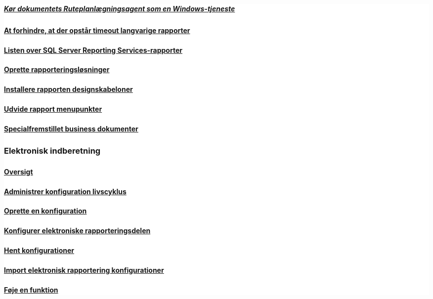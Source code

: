 ##### [Kør dokumentets Ruteplanlægningsagent som en Windows-tjeneste](/dynamics365/unified-operations/dev-itpro/analytics/run-document-routing-agent-as-windows-service?toc=/dynamics365/unified-operations/supply-chain/toc.json)
#### [At forhindre, at der opstår timeout langvarige rapporter](/dynamics365/unified-operations/dev-itpro/analytics/prevent-long-running-reports-timing-out?toc=/dynamics365/unified-operations/supply-chain/toc.json)
#### [Listen over SQL Server Reporting Services-rapporter](/dynamics365/unified-operations/dev-itpro/analytics/SSRS-report?toc=/dynamics365/unified-operations/supply-chain/toc.json)
#### [Oprette rapporteringsløsninger](/dynamics365/unified-operations/dev-itpro/analytics/create-nextgen-reporting-solutions?toc=/dynamics365/unified-operations/supply-chain/toc.json)
#### [Installere rapporten designskabeloner](/dynamics365/unified-operations/dev-itpro/analytics/install-modern-report-design-templates?toc=/dynamics365/unified-operations/supply-chain/toc.json)
#### [Udvide rapport menupunkter](/dynamics365/unified-operations/dev-itpro/analytics/extend-report-menu-items?toc=/dynamics365/unified-operations/supply-chain/toc.json)
#### [Specialfremstillet business dokumenter](/dynamics365/unified-operations/dev-itpro/analytics/custom-designs-business-docs?toc=/dynamics365/unified-operations/supply-chain/toc.json)

### Elektronisk indberetning
#### [Oversigt](/dynamics365/unified-operations/dev-itpro/analytics/general-electronic-reporting?toc=/dynamics365/unified-operations/supply-chain/toc.json)
#### [Administrer konfiguration livscyklus](/dynamics365/unified-operations/dev-itpro/analytics/general-electronic-reporting-manage-configuration-lifecycle?toc=/dynamics365/unified-operations/supply-chain/toc.json)
#### [Oprette en konfiguration](/dynamics365/unified-operations/dev-itpro/analytics/electronic-reporting-configuration?toc=/dynamics365/unified-operations/supply-chain/toc.json)
#### [Konfigurer elektroniske rapporteringsdelen](/dynamics365/unified-operations/dev-itpro/analytics/electronic-reporting-er-configure-parameters?toc=/dynamics365/unified-operations/supply-chain/toc.json)
#### [Hent konfigurationer](/dynamics365/unified-operations/dev-itpro/analytics/download-electronic-reporting-configuration-lcs?toc=/dynamics365/unified-operations/supply-chain/toc.json)
#### [Import elektronisk rapportering konfigurationer](/dynamics365/unified-operations/dev-itpro/analytics/electronic-reporting-import-ger-configurations?toc=/dynamics365/unified-operations/supply-chain/toc.json)
#### [Føje en funktion](/dynamics365/unified-operations/dev-itpro/analytics/general-electronic-reporting-formulas-list-extension?toc=/dynamics365/unified-operations/supply-chain/toc.json)